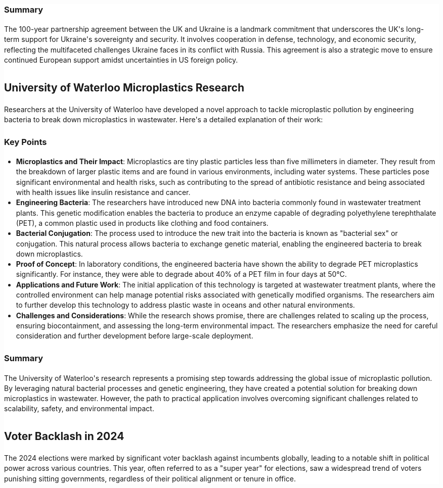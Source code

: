 ### Summary

The 100-year partnership agreement between the UK and Ukraine is a landmark commitment that
underscores the UK's long-term support for Ukraine's sovereignty and security. It involves
cooperation in defense, technology, and economic security, reflecting the multifaceted challenges
Ukraine faces in its conflict with Russia. This agreement is also a strategic move to ensure
continued European support amidst uncertainties in US foreign policy.

## University of Waterloo Microplastics Research

Researchers at the University of Waterloo have developed a novel approach to tackle microplastic
pollution by engineering bacteria to break down microplastics in wastewater. Here's a detailed
explanation of their work:

### Key Points

- **Microplastics and Their Impact**: Microplastics are tiny plastic particles less than five
  millimeters in diameter. They result from the breakdown of larger plastic items and are found in
  various environments, including water systems. These particles pose significant environmental and
  health risks, such as contributing to the spread of antibiotic resistance and being associated
  with health issues like insulin resistance and cancer.
- **Engineering Bacteria**: The researchers have introduced new DNA into bacteria commonly found in
  wastewater treatment plants. This genetic modification enables the bacteria to produce an enzyme
  capable of degrading polyethylene terephthalate (PET), a common plastic used in products like
  clothing and food containers.
- **Bacterial Conjugation**: The process used to introduce the new trait into the bacteria is known
  as "bacterial sex" or conjugation. This natural process allows bacteria to exchange genetic
  material, enabling the engineered bacteria to break down microplastics.
- **Proof of Concept**: In laboratory conditions, the engineered bacteria have shown the ability to
  degrade PET microplastics significantly. For instance, they were able to degrade about 40% of a
  PET film in four days at 50°C.
- **Applications and Future Work**: The initial application of this technology is targeted at
  wastewater treatment plants, where the controlled environment can help manage potential risks
  associated with genetically modified organisms. The researchers aim to further develop this
  technology to address plastic waste in oceans and other natural environments.
- **Challenges and Considerations**: While the research shows promise, there are challenges related
  to scaling up the process, ensuring biocontainment, and assessing the long-term environmental
  impact. The researchers emphasize the need for careful consideration and further development
  before large-scale deployment.

### Summary

The University of Waterloo's research represents a promising step towards addressing the global
issue of microplastic pollution. By leveraging natural bacterial processes and genetic engineering,
they have created a potential solution for breaking down microplastics in wastewater. However, the
path to practical application involves overcoming significant challenges related to scalability,
safety, and environmental impact.

## Voter Backlash in 2024

The 2024 elections were marked by significant voter backlash against incumbents globally, leading to
a notable shift in political power across various countries. This year, often referred to as a
"super year" for elections, saw a widespread trend of voters punishing sitting governments,
regardless of their political alignment or tenure in office.
